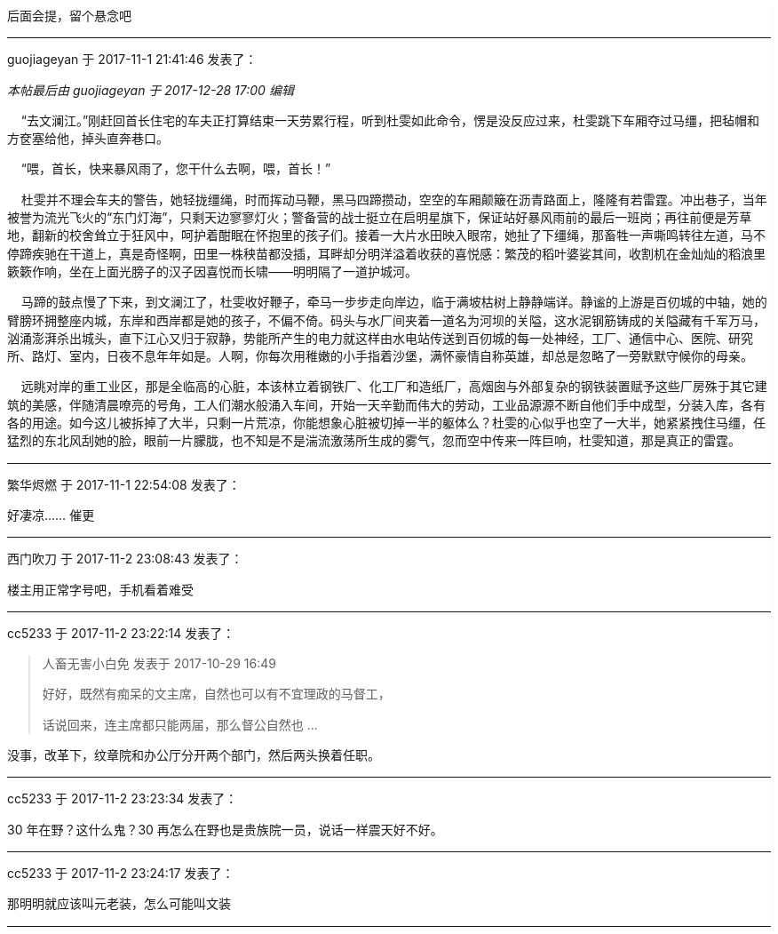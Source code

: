 后面会提，留个悬念吧

---

guojiageyan 于 2017-11-1 21:41:46 发表了：

_本帖最后由 guojiageyan 于 2017-12-28 17:00 编辑_

&nbsp; &nbsp; “去文澜江。”刚赶回首长住宅的车夫正打算结束一天劳累行程，听到杜雯如此命令，愣是没反应过来，杜雯跳下车厢夺过马缰，把毡帽和方奁塞给他，掉头直奔巷口。

&nbsp; &nbsp; “喂，首长，快来暴风雨了，您干什么去啊，喂，首长！”

&nbsp; &nbsp; 杜雯并不理会车夫的警告，她轻拢缰绳，时而挥动马鞭，黑马四蹄攒动，空空的车厢颠簸在沥青路面上，隆隆有若雷霆。冲出巷子，当年被誉为流光飞火的“东门灯海”，只剩天边寥寥灯火；警备营的战士挺立在启明星旗下，保证站好暴风雨前的最后一班岗；再往前便是芳草地，翻新的校舍耸立于狂风中，呵护着酣眠在怀抱里的孩子们。接着一大片水田映入眼帘，她扯了下缰绳，那畜牲一声嘶鸣转往左道，马不停蹄疾驰在干道上，真是奇怪啊，田里一株秧苗都没插，耳畔却分明洋溢着收获的喜悦感：繁茂的稻叶婆娑其间，收割机在金灿灿的稻浪里簌簌作响，坐在上面光膀子的汉子因喜悦而长啸——明明隔了一道护城河。

&nbsp; &nbsp; 马蹄的鼓点慢了下来，到文澜江了，杜雯收好鞭子，牵马一步步走向岸边，临于满坡枯树上静静端详。静谧的上游是百仞城的中轴，她的臂膀环拥整座内城，东岸和西岸都是她的孩子，不偏不倚。码头与水厂间夹着一道名为河坝的关隘，这水泥钢筋铸成的关隘藏有千军万马，汹涌澎湃杀出城头，直下江心又归于寂静，势能所产生的电力就这样由水电站传送到百仞城的每一处神经，工厂、通信中心、医院、研究所、路灯、室内，日夜不息年年如是。人啊，你每次用稚嫩的小手指着沙堡，满怀豪情自称英雄，却总是忽略了一旁默默守候你的母亲。

&nbsp; &nbsp; 远眺对岸的重工业区，那是全临高的心脏，本该林立着钢铁厂、化工厂和造纸厂，高烟囱与外部复杂的钢铁装置赋予这些厂房殊于其它建筑的美感，伴随清晨嘹亮的号角，工人们潮水般涌入车间，开始一天辛勤而伟大的劳动，工业品源源不断自他们手中成型，分装入库，各有各的用途。如今这儿被拆掉了大半，只剩一片荒凉，你能想象心脏被切掉一半的躯体么？杜雯的心似乎也空了一大半，她紧紧拽住马缰，任猛烈的东北风刮她的脸，眼前一片朦胧，也不知是不是湍流激荡所生成的雾气，忽而空中传来一阵巨响，杜雯知道，那是真正的雷霆。

---

繁华烬燃 于 2017-11-1 22:54:08 发表了：

好凄凉…… 催更

---

西门吹刀 于 2017-11-2 23:08:43 发表了：

楼主用正常字号吧，手机看着难受

---

cc5233 于 2017-11-2 23:22:14 发表了：

> 人畜无害小白免 发表于 2017-10-29 16:49
>
> 好好，既然有痴呆的文主席，自然也可以有不宜理政的马督工，
>
> 话说回来，连主席都只能两届，那么督公自然也 ...

没事，改革下，纹章院和办公厅分开两个部门，然后两头换着任职。

---

cc5233 于 2017-11-2 23:23:34 发表了：

30 年在野？这什么鬼？30 再怎么在野也是贵族院一员，说话一样震天好不好。

---

cc5233 于 2017-11-2 23:24:17 发表了：

那明明就应该叫元老装，怎么可能叫文装

---
